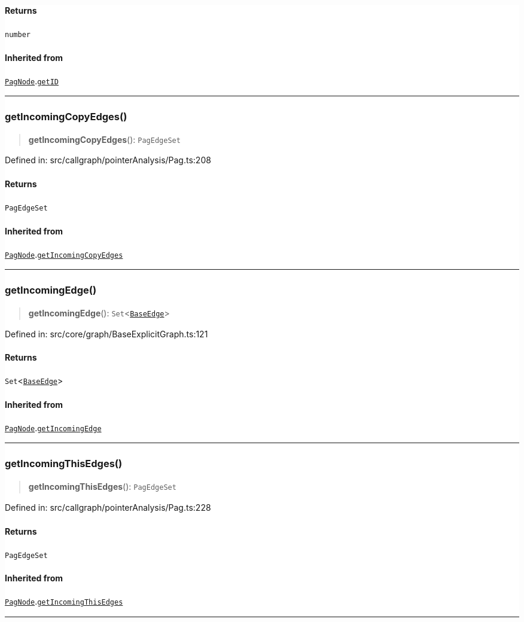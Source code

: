 #### Returns

`number`

#### Inherited from

[`PagNode`](PagNode.md).[`getID`](PagNode.md#getid)

***

### getIncomingCopyEdges()

> **getIncomingCopyEdges**(): `PagEdgeSet`

Defined in: src/callgraph/pointerAnalysis/Pag.ts:208

#### Returns

`PagEdgeSet`

#### Inherited from

[`PagNode`](PagNode.md).[`getIncomingCopyEdges`](PagNode.md#getincomingcopyedges)

***

### getIncomingEdge()

> **getIncomingEdge**(): `Set`\<[`BaseEdge`](BaseEdge.md)\>

Defined in: src/core/graph/BaseExplicitGraph.ts:121

#### Returns

`Set`\<[`BaseEdge`](BaseEdge.md)\>

#### Inherited from

[`PagNode`](PagNode.md).[`getIncomingEdge`](PagNode.md#getincomingedge)

***

### getIncomingThisEdges()

> **getIncomingThisEdges**(): `PagEdgeSet`

Defined in: src/callgraph/pointerAnalysis/Pag.ts:228

#### Returns

`PagEdgeSet`

#### Inherited from

[`PagNode`](PagNode.md).[`getIncomingThisEdges`](PagNode.md#getincomingthisedges)

***
